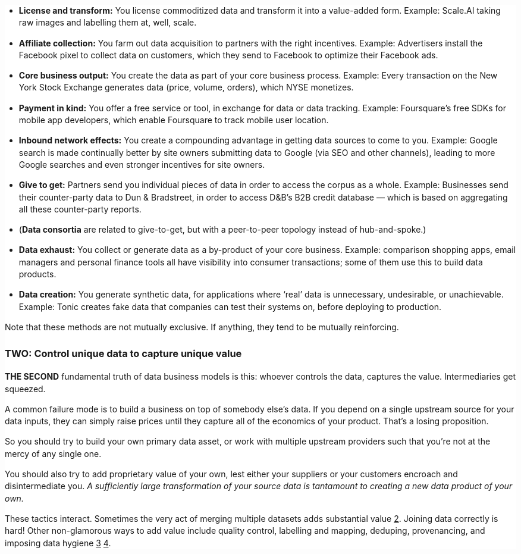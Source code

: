 *   **License and transform:** You license commoditized data and transform it into a value-added form. Example: Scale.AI taking raw images and labelling them at, well, scale.
    
*   **Affiliate collection:** You farm out data acquisition to partners with the right incentives. Example: Advertisers install the Facebook pixel to collect data on customers, which they send to Facebook to optimize their Facebook ads.
    
*   **Core business output:** You create the data as part of your core business process. Example: Every transaction on the New York Stock Exchange generates data (price, volume, orders), which NYSE monetizes.
    
*   **Payment in kind:** You offer a free service or tool, in exchange for data or data tracking. Example: Foursquare’s free SDKs for mobile app developers, which enable Foursquare to track mobile user location.
    
*   **Inbound network effects:** You create a compounding advantage in getting data sources to come to you. Example: Google search is made continually better by site owners submitting data to Google (via SEO and other channels), leading to more Google searches and even stronger incentives for site owners.
    
*   **Give to get:** Partners send you individual pieces of data in order to access the corpus as a whole. Example: Businesses send their counter-party data to Dun & Bradstreet, in order to access D&B’s B2B credit database — which is based on aggregating all these counter-party reports.
    
*   (**Data consortia** are related to give-to-get, but with a peer-to-peer topology instead of hub-and-spoke.)
    
*   **Data exhaust:** You collect or generate data as a by-product of your core business. Example: comparison shopping apps, email managers and personal finance tools all have visibility into consumer transactions; some of them use this to build data products.
    
*   **Data creation:** You generate synthetic data, for applications where ‘real’ data is unnecessary, undesirable, or unachievable. Example: Tonic creates fake data that companies can test their systems on, before deploying to production.
    

Note that these methods are not mutually exclusive. If anything, they tend to be mutually reinforcing.

### TWO: Control unique data to capture unique value

**THE SECOND** fundamental truth of data business models is this: whoever controls the data, captures the value. Intermediaries get squeezed.

A common failure mode is to build a business on top of somebody else’s data. If you depend on a single upstream source for your data inputs, they can simply raise prices until they capture all of the economics of your product. That’s a losing proposition.

So you should try to build your own primary data asset, or work with multiple upstream providers such that you’re not at the mercy of any single one.

You should also try to add proprietary value of your own, lest either your suppliers or your customers encroach and disintermediate you. _A sufficiently large transformation of your source data is tantamount to creating a new data product of your own._

These tactics interact. Sometimes the very act of merging multiple datasets adds substantial value [2](#footnote-2). Joining data correctly is hard! Other non-glamorous ways to add value include quality control, labelling and mapping, deduping, provenancing, and imposing data hygiene [3](#footnote-3) [4](#footnote-4).
